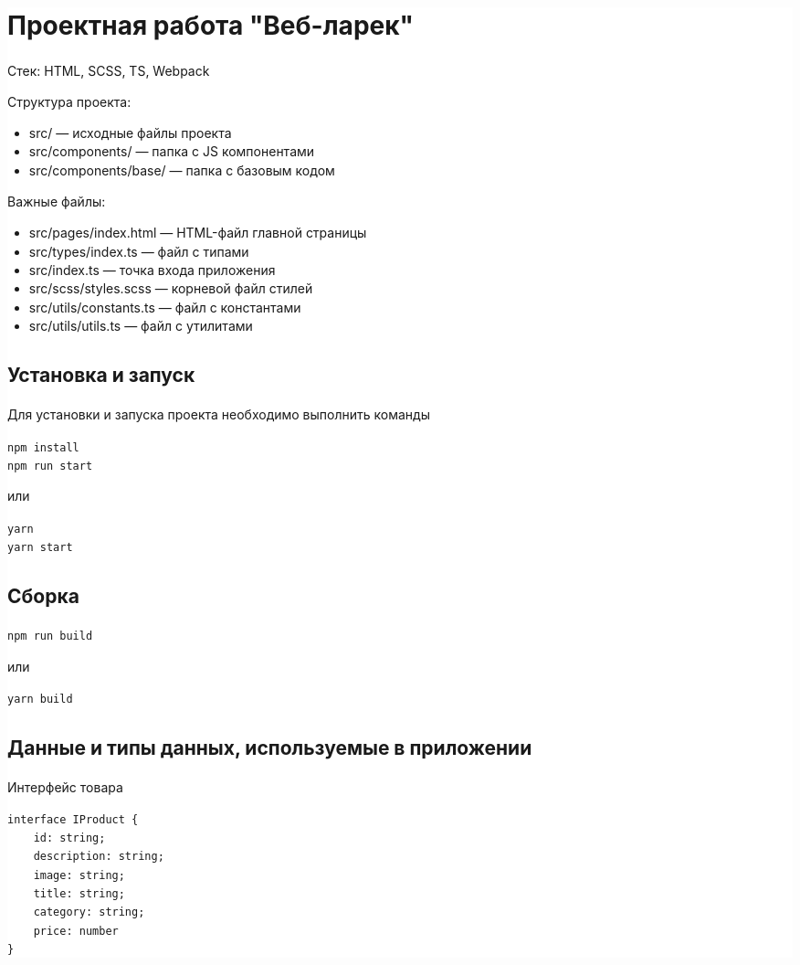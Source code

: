 # Проектная работа "Веб-ларек"

Стек: HTML, SCSS, TS, Webpack

Структура проекта:
- src/ — исходные файлы проекта
- src/components/ — папка с JS компонентами
- src/components/base/ — папка с базовым кодом

Важные файлы:
- src/pages/index.html — HTML-файл главной страницы
- src/types/index.ts — файл с типами
- src/index.ts — точка входа приложения
- src/scss/styles.scss — корневой файл стилей
- src/utils/constants.ts — файл с константами
- src/utils/utils.ts — файл с утилитами

## Установка и запуск
Для установки и запуска проекта необходимо выполнить команды

```
npm install
npm run start
```

или

```
yarn
yarn start
```
## Сборка

```
npm run build
```

или

```
yarn build
```

## Данные и типы данных, используемые в приложении

Интерфейс товара

```
interface IProduct {
    id: string;
    description: string;
    image: string;
    title: string;
    category: string;
    price: number
}
```
